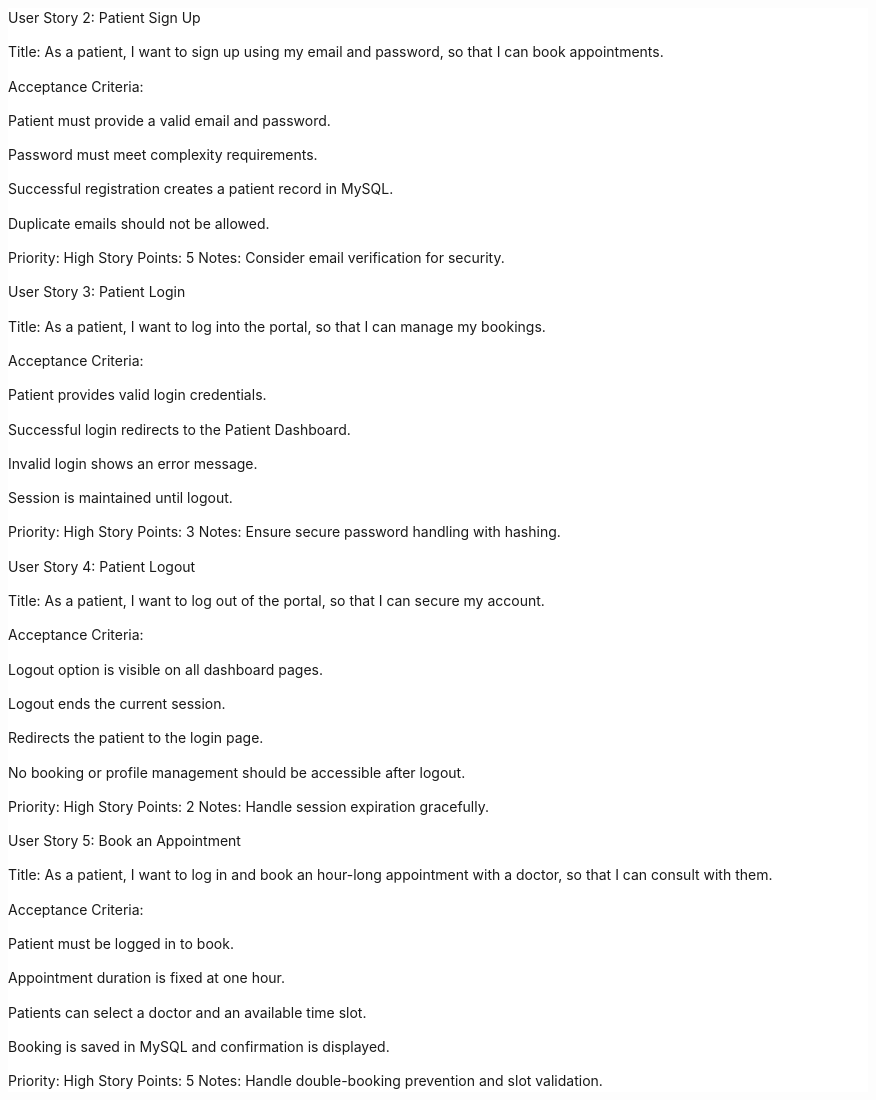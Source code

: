 User Story 2: Patient Sign Up

Title: As a patient, I want to sign up using my email and password, so that I can book appointments.

Acceptance Criteria:

Patient must provide a valid email and password.

Password must meet complexity requirements.

Successful registration creates a patient record in MySQL.

Duplicate emails should not be allowed.

Priority: High Story Points: 5 Notes: Consider email verification for security.

User Story 3: Patient Login

Title: As a patient, I want to log into the portal, so that I can manage my bookings.

Acceptance Criteria:

Patient provides valid login credentials.

Successful login redirects to the Patient Dashboard.

Invalid login shows an error message.

Session is maintained until logout.

Priority: High Story Points: 3 Notes: Ensure secure password handling with hashing.

User Story 4: Patient Logout

Title: As a patient, I want to log out of the portal, so that I can secure my account.

Acceptance Criteria:

Logout option is visible on all dashboard pages.

Logout ends the current session.

Redirects the patient to the login page.

No booking or profile management should be accessible after logout.

Priority: High Story Points: 2 Notes: Handle session expiration gracefully.

User Story 5: Book an Appointment

Title: As a patient, I want to log in and book an hour-long appointment with a doctor, so that I can consult with them.

Acceptance Criteria:

Patient must be logged in to book.

Appointment duration is fixed at one hour.

Patients can select a doctor and an available time slot.

Booking is saved in MySQL and confirmation is displayed.

Priority: High Story Points: 5 Notes: Handle double-booking prevention and slot validation.

